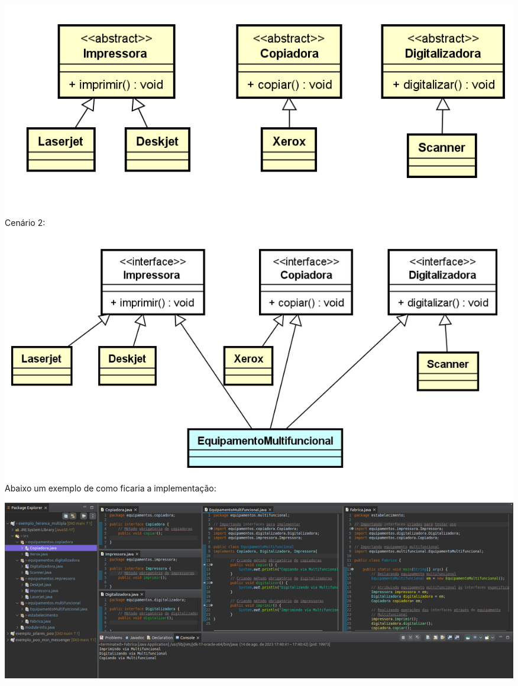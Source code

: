 ![Untitled](./for_readme/Untitled%2013.png)

Cenário 2:

![Untitled](./for_readme/Untitled%2014.png)

Abaixo um exemplo de como ficaria a implementação:

![Untitled](./for_readme/Untitled%2015.png)
